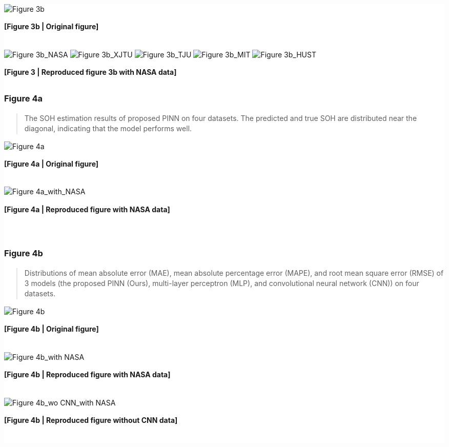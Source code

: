 <img width="784" height="820" alt="Figure 3b" src="https://github.com/user-attachments/assets/3fdbd1f7-97fe-435c-a767-3355056ef080" />  

**[Figure 3b | Original figure]** 

 <br>

<img width="500" height="360" alt="Figure 3b_NASA" src="https://github.com/user-attachments/assets/5c62c8ce-9367-44f9-8bfe-5ccba8ba04eb" /> 
<img width="500" height="260" alt="Figure 3b_XJTU" src="https://github.com/user-attachments/assets/d242ec79-2716-445d-abc9-c7f251740e72" />  
<img width="500" height="160" alt="Figure 3b_TJU" src="https://github.com/user-attachments/assets/45be5b56-2c3e-44b7-8f12-0a28a4a5a30a" />  
<img width="500" height="90" alt="Figure 3b_MIT" src="https://github.com/user-attachments/assets/17e337dd-daf0-46af-967b-6a7159f7b2bb" />  
<img width="500" height="90" alt="Figure 3b_HUST" src="https://github.com/user-attachments/assets/e64233d6-b396-4a1f-8b62-6711432d6874" />  

**[Figure 3 | Reproduced figure 3b with NASA data]**  

##

### Figure 4a
> The SOH estimation results of proposed PINN on four datasets. The predicted and true SOH are distributed near the diagonal, indicating that the model performs well.

<img width="1394" height="977" alt="Figure 4a" src="https://github.com/user-attachments/assets/7f5b18e7-461b-4d98-affb-80f434022c02" /> 

**[Figure 4a | Original figure]**  

 <br>

<img width="1162" height="886" alt="Figure 4a_with_NASA" src="https://github.com/user-attachments/assets/02cfc961-518c-4929-90e0-4291ca00d3ac" />

**[Figure 4a | Reproduced figure with NASA data]** 

 <br>

##

### Figure 4b
> Distributions of mean absolute error (MAE), mean absolute percentage error (MAPE), and root mean square error (RMSE) of 3 models (the proposed PINN (Ours), multi-layer perceptron (MLP), and convolutional neural network (CNN)) on four datasets.

<img width="1362" height="771" alt="Figure 4b" src="https://github.com/user-attachments/assets/7c50c145-1831-4180-9791-c94d1e311b32" />

**[Figure 4b | Original figure]**

 <br>

<img width="1817" height="1058" alt="Figure 4b_with NASA" src="https://github.com/user-attachments/assets/085d85a6-f55d-4644-a41e-367aa70a8027" />

**[Figure 4b | Reproduced figure with NASA data]** 

 <br>

<img width="1817" height="1058" alt="Figure 4b_wo CNN_with NASA" src="https://github.com/user-attachments/assets/5161cb20-35f7-470e-9ffb-0385a0c66d72" />

**[Figure 4b | Reproduced figure without CNN data]** 

 <br>
